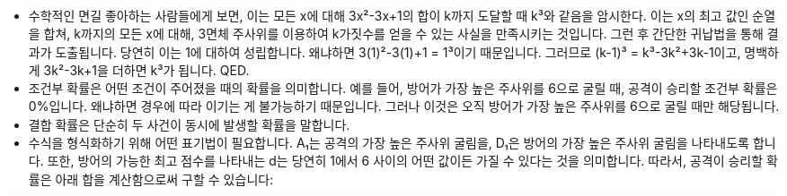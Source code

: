 - 수학적인 면길 좋아하는 사람들에게 보면, 이는 모든 x에 대해 3x²-3x+1의 합이 k까지 도달할 때 k³와 같음을 암시한다. 이는 x의 최고 값인 순열을 합쳐, k까지의 모든 x에 대해, 3면체 주사위를 이용하여 k가짓수를 얻을 수 있는 사실을 만족시키는 것입니다. 그런 후 간단한 귀납법을 통해 결과가 도출됩니다. 당연히 이는 1에 대하여 성립합니다. 왜냐하면 3(1)²-3(1)+1 = 1³이기 때문입니다. 그러므로 (k-1)³ = k³-3k²+3k-1이고, 명백하게 3k²-3k+1을 더하면 k³가 됩니다. QED.
- 조건부 확률은 어떤 조건이 주어졌을 때의 확률을 의미합니다. 예를 들어, 방어가 가장 높은 주사위를 6으로 굴릴 때, 공격이 승리할 조건부 확률은 0%입니다. 왜냐하면 경우에 따라 이기는 게 불가능하기 때문입니다. 그러나 이것은 오직 방어가 가장 높은 주사위를 6으로 굴릴 때만 해당됩니다.
- 결합 확률은 단순히 두 사건이 동시에 발생할 확률을 말합니다.
- 수식을 형식화하기 위해 어떤 표기법이 필요합니다. A₁는 공격의 가장 높은 주사위 굴림을, D₁은 방어의 가장 높은 주사위 굴림을 나타내도록 합니다. 또한, 방어의 가능한 최고 점수를 나타내는 d는 당연히 1에서 6 사이의 어떤 값이든 가질 수 있다는 것을 의미합니다. 따라서, 공격이 승리할 확률은 아래 합을 계산함으로써 구할 수 있습니다:
